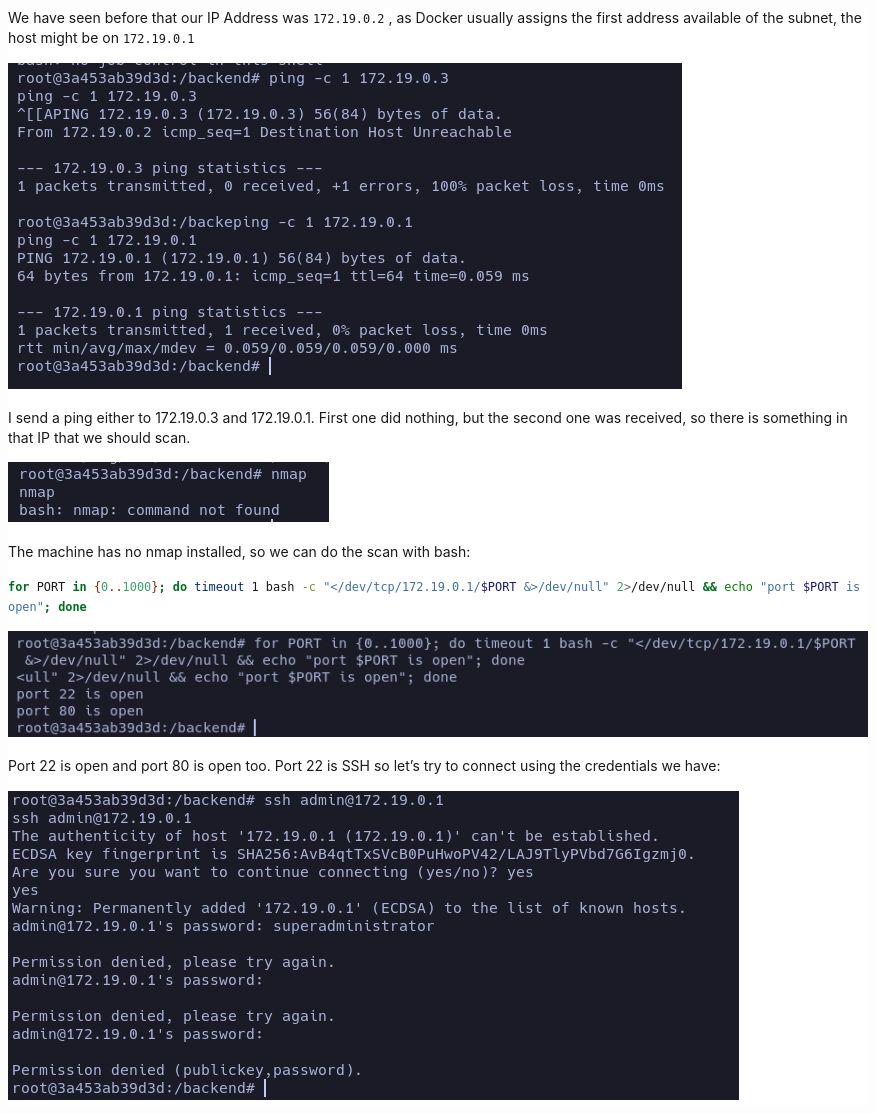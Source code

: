 We have seen before that our IP Address was `172.19.0.2` , as Docker usually assigns the first address available of the subnet, the host might be on `172.19.0.1`

![Untitled](images/Untitled%2056.png)

I send a ping either to 172.19.0.3 and 172.19.0.1. First one did nothing, but the second one was received, so there is something in that IP that we should scan.

![Untitled](images/Untitled%2057.png)

The machine has no nmap installed, so we can do the scan with bash:

```bash
for PORT in {0..1000}; do timeout 1 bash -c "</dev/tcp/172.19.0.1/$PORT &>/dev/null" 2>/dev/null && echo "port $PORT is open"; done
```

![Untitled](images/Untitled%2058.png)

Port 22 is open and port 80 is open too. Port 22 is SSH so let’s try to connect using the credentials we have:

![Untitled](images/Untitled%2059.png)

